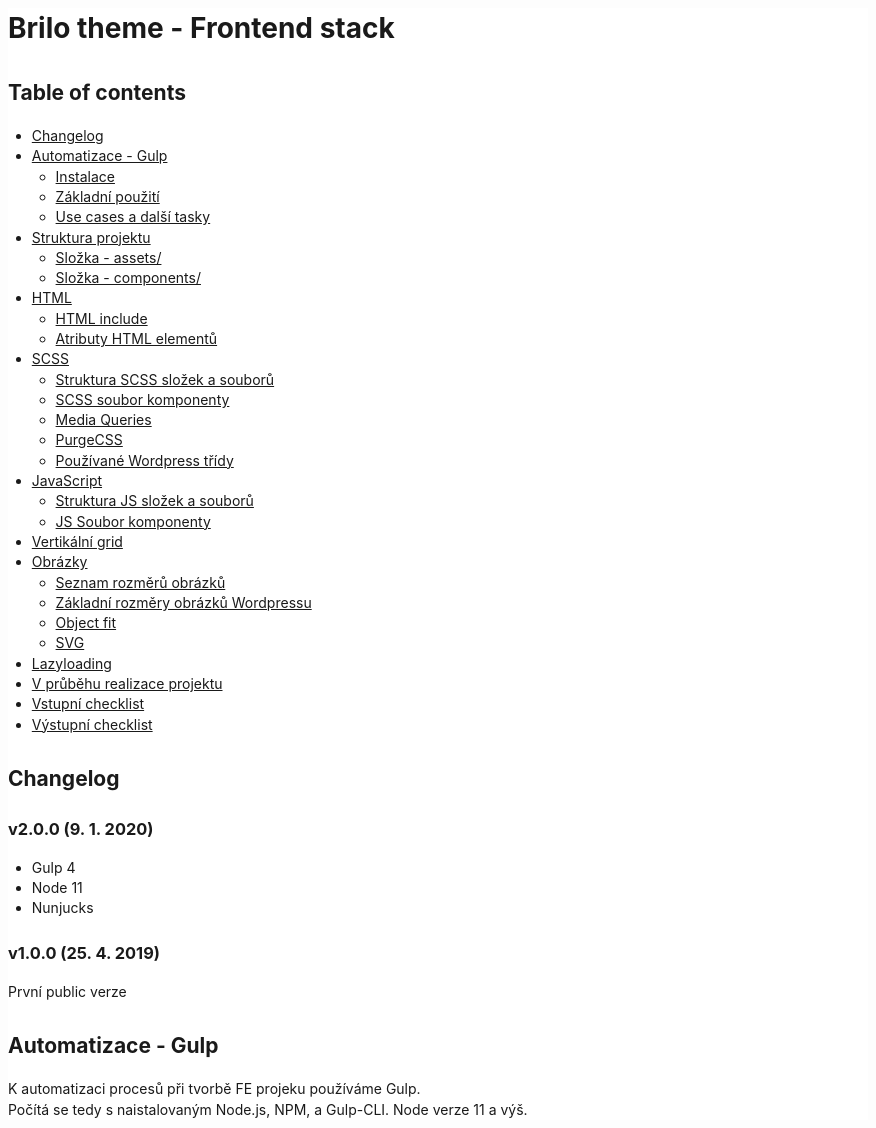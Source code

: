 # Brilo theme - Frontend stack


## Table of contents
- [Changelog](#changelog) 
- [Automatizace - Gulp](#automatizace---gulp) 
	- [Instalace](#instalace) 
	- [Základní použití](#základní-použití) 
	- [Use cases a další tasky](#use-cases-a-další-tasky)
- [Struktura projektu](#struktura-projektu)
	- [Složka - assets/](#složka---assets/)
	- [Složka - components/](#složka---components/)
- [HTML](#html) 
	- [HTML include](#html-include)
	- [Atributy HTML elementů](#atributy-html-elementů)
- [SCSS](#scss) 
	- [Struktura SCSS složek a souborů](#struktura-scss-složek-a-souborů)
	- [SCSS soubor komponenty](#scss-soubor-komponenty)
	- [Media Queries](#media-queries)
	- [PurgeCSS](#purgecss)
	- [Používané Wordpress třídy](#používané-wordpress-třídy)
- [JavaScript](#javascript)
	- [Struktura JS složek a souborů](#struktura-js-složek-a-souborů)
	- [JS Soubor komponenty](#js-soubor-komponenty)
- [Vertikální grid](#vertikální-grid)
- [Obrázky](#obrázky)
	- [Seznam rozměrů obrázků](#seznam-rozměrů-obrázků)
	- [Základní rozměry obrázků Wordpressu](#základní-rozměry-obrázků-wordpressu)
	- [Object fit](#object-fit)
	- [SVG](#svg)
- [Lazyloading](#lazyloading)
- [V průběhu realizace projektu](#v-průběhu-realizace-projektu)
- [Vstupní checklist](#vstupní-checklist)
- [Výstupní checklist](#výstupní-checklist)


## Changelog

### v2.0.0 (9. 1. 2020)
- Gulp 4
- Node 11
- Nunjucks

### v1.0.0 (25. 4. 2019)
První public verze


## Automatizace - Gulp
K automatizaci procesů při tvorbě FE projeku používáme Gulp.   
Počítá se tedy s naistalovaným Node.js, NPM, a Gulp-CLI. Node verze 11 a výš.
